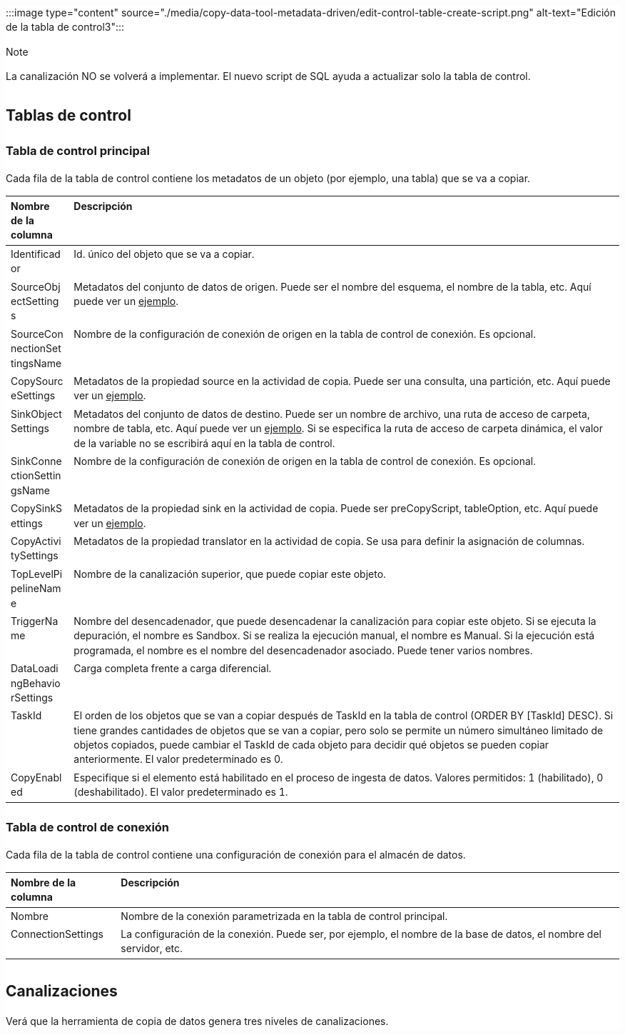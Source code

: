    :::image type="content" source="./media/copy-data-tool-metadata-driven/edit-control-table-create-script.png" alt-text="Edición de la tabla de control3":::

   > [!NOTE]
   > La canalización NO se volverá a implementar. El nuevo script de SQL ayuda a actualizar solo la tabla de control. 

## <a name="control-tables"></a>Tablas de control

### <a name="main-control-table"></a>Tabla de control principal
Cada fila de la tabla de control contiene los metadatos de un objeto (por ejemplo, una tabla) que se va a copiar.

| Nombre de la columna | Descripción | 
|:--- |:--- |
| Identificador | Id. único del objeto que se va a copiar. |
| SourceObjectSettings | Metadatos del conjunto de datos de origen. Puede ser el nombre del esquema, el nombre de la tabla, etc. Aquí puede ver un [ejemplo](connector-azure-sql-database.md#dataset-properties). |
| SourceConnectionSettingsName | Nombre de la configuración de conexión de origen en la tabla de control de conexión. Es opcional. |
| CopySourceSettings | Metadatos de la propiedad source en la actividad de copia. Puede ser una consulta, una partición, etc. Aquí puede ver un [ejemplo](connector-azure-sql-database.md#azure-sql-database-as-the-source). |
| SinkObjectSettings | Metadatos del conjunto de datos de destino. Puede ser un nombre de archivo, una ruta de acceso de carpeta, nombre de tabla, etc. Aquí puede ver un [ejemplo](connector-azure-data-lake-storage.md#azure-data-lake-storage-gen2-as-a-sink-type). Si se especifica la ruta de acceso de carpeta dinámica, el valor de la variable no se escribirá aquí en la tabla de control. |
| SinkConnectionSettingsName | Nombre de la configuración de conexión de origen en la tabla de control de conexión. Es opcional. |
| CopySinkSettings | Metadatos de la propiedad sink en la actividad de copia. Puede ser preCopyScript, tableOption, etc. Aquí puede ver un [ejemplo](connector-azure-sql-database.md#azure-sql-database-as-the-sink). |
| CopyActivitySettings | Metadatos de la propiedad translator en la actividad de copia. Se usa para definir la asignación de columnas. |
| TopLevelPipelineName | Nombre de la canalización superior, que puede copiar este objeto. |
| TriggerName | Nombre del desencadenador, que puede desencadenar la canalización para copiar este objeto. Si se ejecuta la depuración, el nombre es Sandbox. Si se realiza la ejecución manual, el nombre es Manual. Si la ejecución está programada, el nombre es el nombre del desencadenador asociado. Puede tener varios nombres. |
| DataLoadingBehaviorSettings |Carga completa frente a carga diferencial. |
| TaskId | El orden de los objetos que se van a copiar después de TaskId en la tabla de control (ORDER BY [TaskId] DESC). Si tiene grandes cantidades de objetos que se van a copiar, pero solo se permite un número simultáneo limitado de objetos copiados, puede cambiar el TaskId de cada objeto para decidir qué objetos se pueden copiar anteriormente. El valor predeterminado es 0. |
| CopyEnabled | Especifique si el elemento está habilitado en el proceso de ingesta de datos. Valores permitidos: 1 (habilitado), 0 (deshabilitado). El valor predeterminado es 1. |

### <a name="connection-control-table"></a>Tabla de control de conexión
Cada fila de la tabla de control contiene una configuración de conexión para el almacén de datos.

| Nombre de la columna | Descripción | 
|:--- |:--- |
| Nombre | Nombre de la conexión parametrizada en la tabla de control principal. |
| ConnectionSettings | La configuración de la conexión. Puede ser, por ejemplo, el nombre de la base de datos, el nombre del servidor, etc. |

## <a name="pipelines"></a>Canalizaciones
Verá que la herramienta de copia de datos genera tres niveles de canalizaciones.
